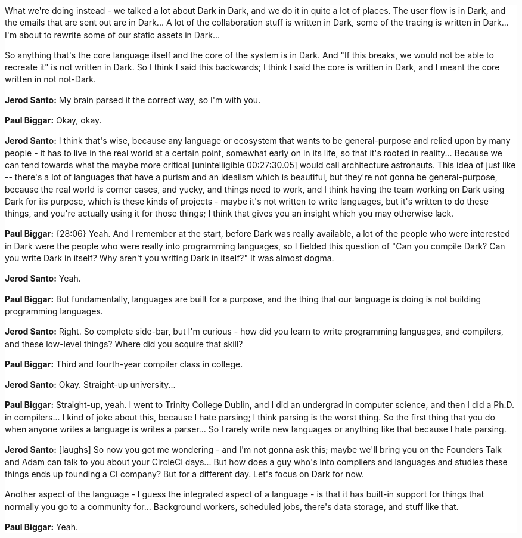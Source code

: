 What we're doing instead - we talked a lot about Dark in Dark, and we do it in quite a lot of places. The user flow is in Dark, and the emails that are sent out are in Dark... A lot of the collaboration stuff is written in Dark, some of the tracing is written in Dark... I'm about to rewrite some of our static assets in Dark...

So anything that's the core language itself and the core of the system is in Dark. And "If this breaks, we would not be able to recreate it" is not written in Dark. So I think I said this backwards; I think I said the core is written in Dark, and I meant the core written in not not-Dark.

**Jerod Santo:** My brain parsed it the correct way, so I'm with you.

**Paul Biggar:** Okay, okay.

**Jerod Santo:** I think that's wise, because any language or ecosystem that wants to be general-purpose and relied upon by many people - it has to live in the real world at a certain point, somewhat early on in its life, so that it's rooted in reality... Because we can tend towards what the maybe more critical \[unintelligible 00:27:30.05\] would call architecture astronauts. This idea of just like -- there's a lot of languages that have a purism and an idealism which is beautiful, but they're not gonna be general-purpose, because the real world is corner cases, and yucky, and things need to work, and I think having the team working on Dark using Dark for its purpose, which is these kinds of projects - maybe it's not written to write languages, but it's written to do these things, and you're actually using it for those things; I think that gives you an insight which you may otherwise lack.

**Paul Biggar:** \{28:06\} Yeah. And I remember at the start, before Dark was really available, a lot of the people who were interested in Dark were the people who were really into programming languages, so I fielded this question of "Can you compile Dark? Can you write Dark in itself? Why aren't you writing Dark in itself?" It was almost dogma.

**Jerod Santo:** Yeah.

**Paul Biggar:** But fundamentally, languages are built for a purpose, and the thing that our language is doing is not building programming languages.

**Jerod Santo:** Right. So complete side-bar, but I'm curious - how did you learn to write programming languages, and compilers, and these low-level things? Where did you acquire that skill?

**Paul Biggar:** Third and fourth-year compiler class in college.

**Jerod Santo:** Okay. Straight-up university...

**Paul Biggar:** Straight-up, yeah. I went to Trinity College Dublin, and I did an undergrad in computer science, and then I did a Ph.D. in compilers... I kind of joke about this, because I hate parsing; I think parsing is the worst thing. So the first thing that you do when anyone writes a language is writes a parser... So I rarely write new languages or anything like that because I hate parsing.

**Jerod Santo:** \[laughs\] So now you got me wondering - and I'm not gonna ask this; maybe we'll bring you on the Founders Talk and Adam can talk to you about your CircleCI days... But how does a guy who's into compilers and languages and studies these things ends up founding a CI company? But for a different day. Let's focus on Dark for now.

Another aspect of the language - I guess the integrated aspect of a language - is that it has built-in support for things that normally you go to a community for... Background workers, scheduled jobs, there's data storage, and stuff like that.

**Paul Biggar:** Yeah.
